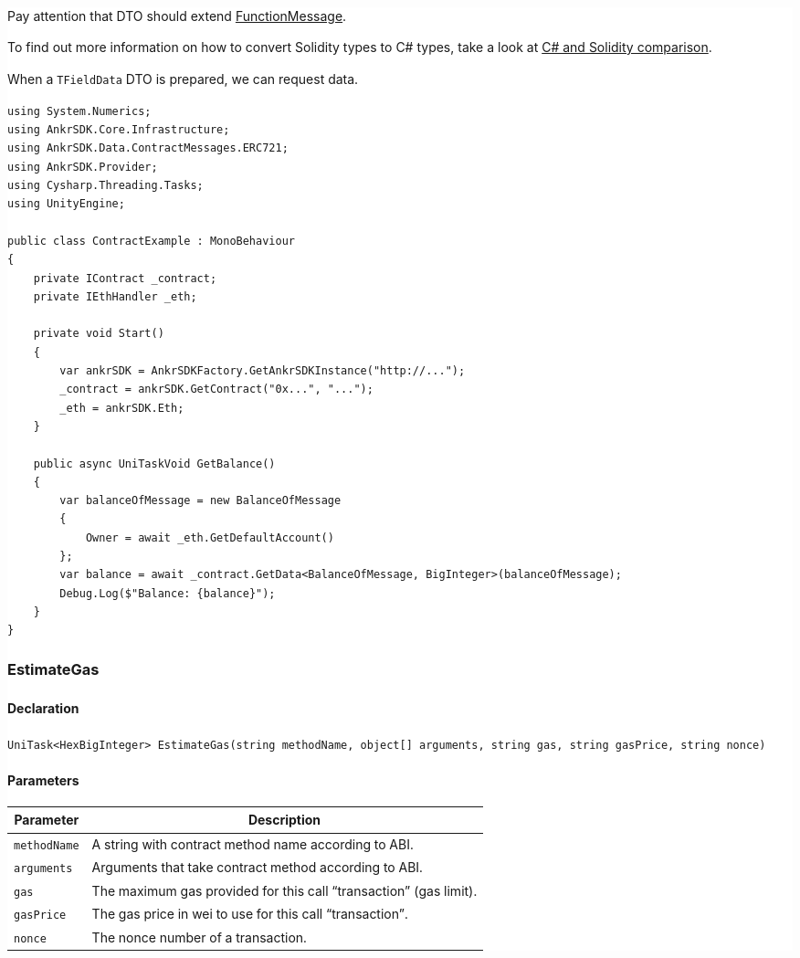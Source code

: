 Pay attention that DTO should extend [FunctionMessage](https://github.com/Nethereum/Nethereum/blob/9c94c067a2e3c4bc2ec9c3fec6791e1c0d87a817/src/Nethereum.Contracts/FunctionMessage.cs).

To find out more information on how to convert Solidity types to C# types, take a look at [C# and Solidity comparison](/game/extra/csharp-to-solidity).

When a `TFieldData` DTO is prepared, we can request data.

```
using System.Numerics;
using AnkrSDK.Core.Infrastructure;
using AnkrSDK.Data.ContractMessages.ERC721;
using AnkrSDK.Provider;
using Cysharp.Threading.Tasks;
using UnityEngine;

public class ContractExample : MonoBehaviour
{
	private IContract _contract;
	private IEthHandler _eth;

	private void Start()
	{
		var ankrSDK = AnkrSDKFactory.GetAnkrSDKInstance("http://...");
		_contract = ankrSDK.GetContract("0x...", "...");
		_eth = ankrSDK.Eth;
	}

	public async UniTaskVoid GetBalance()
	{
		var balanceOfMessage = new BalanceOfMessage
		{
			Owner = await _eth.GetDefaultAccount()
		};
		var balance = await _contract.GetData<BalanceOfMessage, BigInteger>(balanceOfMessage);
		Debug.Log($"Balance: {balance}");
	}
}
```

### EstimateGas

#### Declaration

`UniTask<HexBigInteger> EstimateGas(string methodName, object[] arguments, string gas, string gasPrice, string nonce)`

#### Parameters

| Parameter    | Description                                                       |
|--------------|-------------------------------------------------------------------|
| `methodName` | A string with contract method name according to ABI.              |
| `arguments`  | Arguments that take contract method according to ABI.             |
| `gas`        | The maximum gas provided for this call “transaction” (gas limit). |
| `gasPrice`   | The gas price in wei to use for this call “transaction”.          |
| `nonce`      | The nonce number of a transaction.                                |
